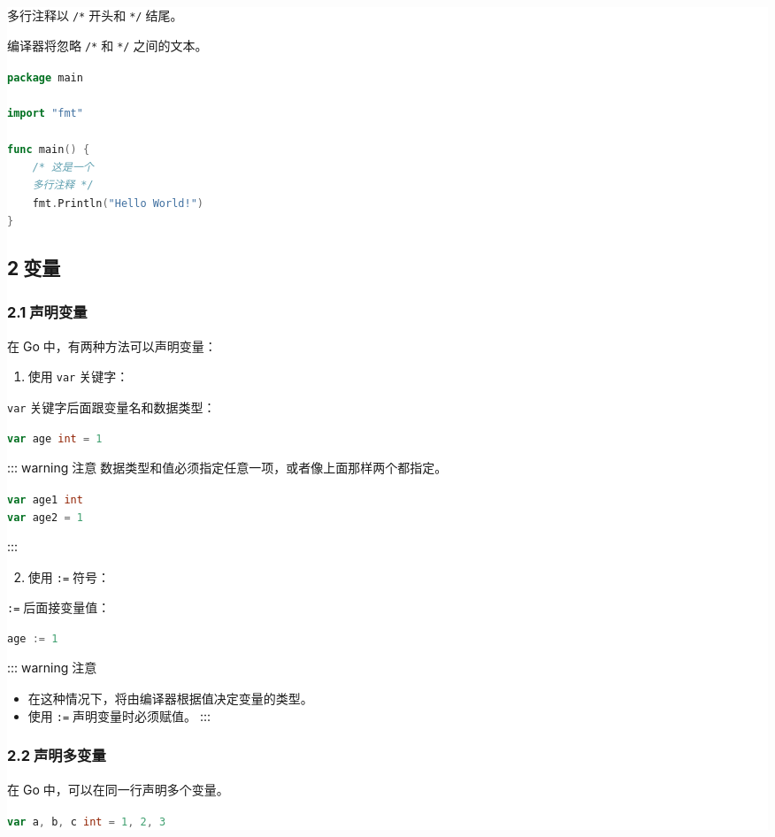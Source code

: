 多行注释以 `/*` 开头和 `*/` 结尾。

编译器将忽略 `/*` 和 `*/` 之间的文本。

```go
package main

import "fmt"

func main() {
	/* 这是一个
	多行注释 */
	fmt.Println("Hello World!")
}

```

## 2 变量

### 2.1 声明变量

在 Go 中，有两种方法可以声明变量：

1. 使用 `var` 关键字：  

`var` 关键字后面跟变量名和数据类型：

```go
var age int = 1
```

::: warning 注意
数据类型和值必须指定任意一项，或者像上面那样两个都指定。

```go
var age1 int
var age2 = 1
```
:::

2. 使用 `:=` 符号：

`:=` 后面接变量值：

```go
age := 1
```

::: warning 注意
- 在这种情况下，将由编译器根据值决定变量的类型。
- 使用 `:=` 声明变量时必须赋值。
:::

### 2.2 声明多变量

在 Go 中，可以在同一行声明多个变量。

```go
var a, b, c int = 1, 2, 3
```
